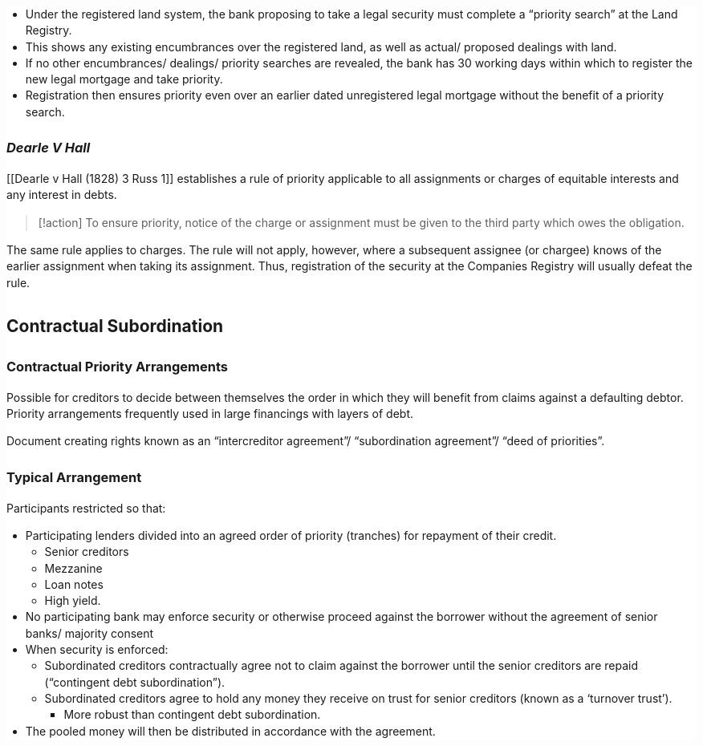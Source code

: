 - Under the registered land system, the bank proposing to take a legal security must complete a “priority search” at the Land Registry.
- This shows any existing encumbrances over the registered land, as well as actual/ proposed dealings with land.
- If no other encumbrances/ dealings/ priority searches are revealed, the bank has 30 working days within which to register the new legal mortgage and take priority.
- Registration then ensures priority even over an earlier dated unregistered legal mortgage without the benefit of a priority search.

### *Dearle V Hall*

[[Dearle v Hall (1828) 3 Russ 1]] establishes a rule of priority applicable to all assignments or charges of equitable interests and any interest in debts.

> [!action]
> To ensure priority, notice of the charge or assignment must be given to the third party which owes the obligation.

The same rule applies to charges. The rule will not apply, however, where a subsequent assignee (or chargee) knows of the earlier assignment when taking its assignment. Thus, registration of the security at the Companies Registry will usually defeat the rule.

## Contractual Subordination

### Contractual Priority Arrangements

Possible for creditors to decide between themselves the order in which they will benefit from claims against a defaulting debtor. Priority arrangements frequently used in large financings with layers of debt.

Document creating rights known as an “intercreditor agreement”/ “subordination agreement”/ “deed of priorities”.

### Typical Arrangement

Participants restricted so that:

- Participating lenders divided into an agreed order of priority (tranches) for repayment of their credit.
	- Senior creditors
	- Mezzanine
	- Loan notes
	- High yield.
- No participating bank may enforce security or otherwise proceed against the borrower without the agreement of senior banks/ majority consent
- When security is enforced:
	- Subordinated creditors contractually agree not to claim against the borrower until the senior creditors are repaid (“contingent debt subordination”).
	- Subordinated creditors agree to hold any money they receive on trust for senior creditors (known as a ‘turnover trust’).
		- More robust than contingent debt subordination.
- The pooled money will then be distributed in accordance with the agreement.
